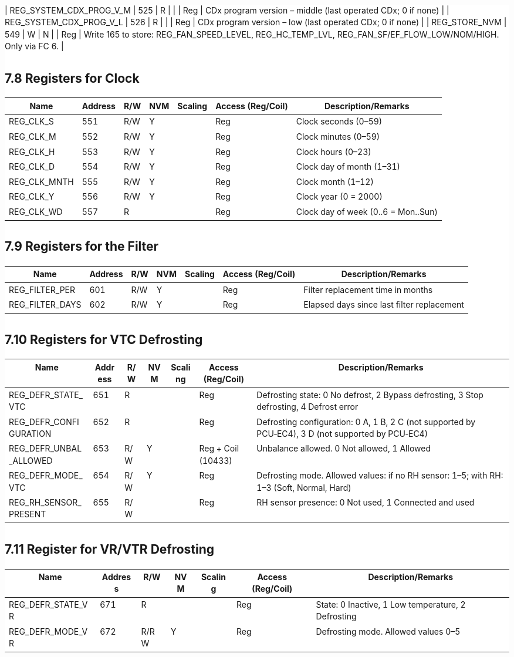 | REG_SYSTEM_CDX_PROG_V_M              | 525     | R   |     |         | Reg               | CDx program version – middle (last operated CDx; 0 if none)                                                                                                                                  |
| REG_SYSTEM_CDX_PROG_V_L              | 526     | R   |     |         | Reg               | CDx program version – low (last operated CDx; 0 if none)                                                                                                                                     |
| REG_STORE_NVM                        | 549     | W   | N   |         | Reg               | Write 165 to store: REG_FAN_SPEED_LEVEL, REG_HC_TEMP_LVL, REG_FAN_SF/EF_FLOW_LOW/NOM/HIGH. Only via FC 6.                                                                                    |

## 7.8 Registers for Clock

| Name         | Address | R/W | NVM | Scaling | Access (Reg/Coil) | Description/Remarks                 |
|--------------|---------|-----|-----|---------|-------------------|-------------------------------------|
| REG_CLK_S    | 551     | R/W | Y   |         | Reg               | Clock seconds (0–59)                |
| REG_CLK_M    | 552     | R/W | Y   |         | Reg               | Clock minutes (0–59)                |
| REG_CLK_H    | 553     | R/W | Y   |         | Reg               | Clock hours (0–23)                  |
| REG_CLK_D    | 554     | R/W | Y   |         | Reg               | Clock day of month (1–31)           |
| REG_CLK_MNTH | 555     | R/W | Y   |         | Reg               | Clock month (1–12)                  |
| REG_CLK_Y    | 556     | R/W | Y   |         | Reg               | Clock year (0 = 2000)               |
| REG_CLK_WD   | 557     | R   |     |         | Reg               | Clock day of week (0..6 = Mon..Sun) |

## 7.9 Registers for the Filter

| Name            | Address | R/W | NVM | Scaling | Access (Reg/Coil) | Description/Remarks                        |
|-----------------|---------|-----|-----|---------|-------------------|--------------------------------------------|
| REG_FILTER_PER  | 601     | R/W | Y   |         | Reg               | Filter replacement time in months          |
| REG_FILTER_DAYS | 602     | R/W | Y   |         | Reg               | Elapsed days since last filter replacement |

## 7.10 Registers for VTC Defrosting

| Name                   | Address | R/W | NVM | Scaling | Access (Reg/Coil)  | Description/Remarks                                                                                |
|------------------------|---------|-----|-----|---------|--------------------|----------------------------------------------------------------------------------------------------|
| REG_DEFR_STATE_VTC     | 651     | R   |     |         | Reg                | Defrosting state: 0 No defrost, 2 Bypass defrosting, 3 Stop defrosting, 4 Defrost error            |
| REG_DEFR_CONFIGURATION | 652     | R   |     |         | Reg                | Defrosting configuration: 0 A, 1 B, 2 C (not supported by PCU‑EC4), 3 D (not supported by PCU‑EC4) |
| REG_DEFR_UNBAL_ALLOWED | 653     | R/W | Y   |         | Reg + Coil (10433) | Unbalance allowed. 0 Not allowed, 1 Allowed                                                        |
| REG_DEFR_MODE_VTC      | 654     | R/W | Y   |         | Reg                | Defrosting mode. Allowed values: if no RH sensor: 1–5; with RH: 1–3 (Soft, Normal, Hard)           |
| REG_RH_SENSOR_PRESENT  | 655     | R/W |     |         | Reg                | RH sensor presence: 0 Not used, 1 Connected and used                                               |

## 7.11 Register for VR/VTR Defrosting

| Name              | Address | R/W  | NVM | Scaling | Access (Reg/Coil) | Description/Remarks                                |
|-------------------|---------|------|-----|---------|-------------------|----------------------------------------------------|
| REG_DEFR_STATE_VR | 671     | R    |     |         | Reg               | State: 0 Inactive, 1 Low temperature, 2 Defrosting |
| REG_DEFR_MODE_VR  | 672     | R/RW | Y   |         | Reg               | Defrosting mode. Allowed values 0–5                |
